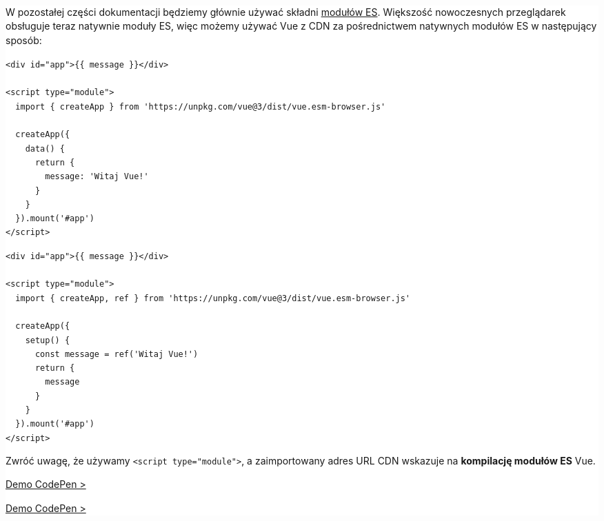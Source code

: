 W pozostałej części dokumentacji będziemy głównie używać składni [modułów ES](https://developer.mozilla.org/en-US/docs/Web/JavaScript/Guide/Modules). Większość nowoczesnych przeglądarek obsługuje teraz natywnie moduły ES, więc możemy używać Vue z CDN za pośrednictwem natywnych modułów ES w następujący sposób:

<div class="options-api">

```html{3,4}
<div id="app">{{ message }}</div>

<script type="module">
  import { createApp } from 'https://unpkg.com/vue@3/dist/vue.esm-browser.js'

  createApp({
    data() {
      return {
        message: 'Witaj Vue!'
      }
    }
  }).mount('#app')
</script>
```

</div>

<div class="composition-api">

```html{3,4}
<div id="app">{{ message }}</div>

<script type="module">
  import { createApp, ref } from 'https://unpkg.com/vue@3/dist/vue.esm-browser.js'

  createApp({
    setup() {
      const message = ref('Witaj Vue!')
      return {
        message
      }
    }
  }).mount('#app')
</script>
```

</div>

Zwróć uwagę, że używamy `<script type="module">`, a zaimportowany adres URL CDN wskazuje na **kompilację modułów ES** Vue.

<div class="options-api">

[Demo CodePen >](https://codepen.io/vuejs-examples/pen/VwVYVZO)

</div>
<div class="composition-api">

[Demo CodePen >](https://codepen.io/vuejs-examples/pen/MWzazEv)

